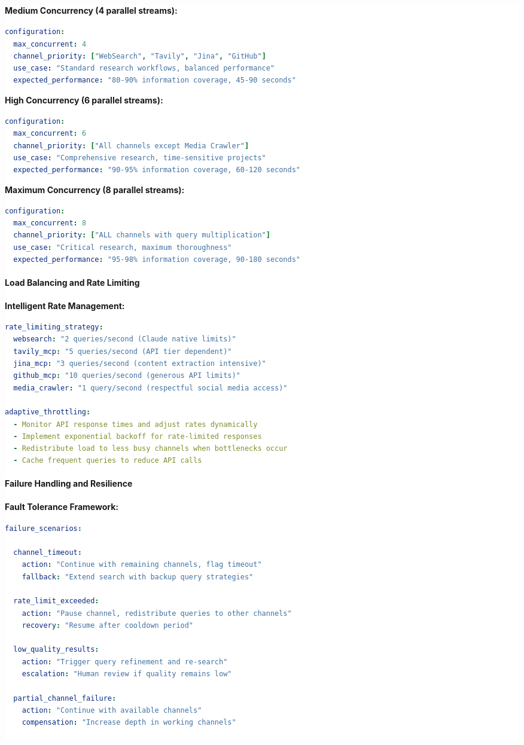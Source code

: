 **Medium Concurrency (4 parallel streams):**
```yaml
configuration:
  max_concurrent: 4
  channel_priority: ["WebSearch", "Tavily", "Jina", "GitHub"]
  use_case: "Standard research workflows, balanced performance"
  expected_performance: "80-90% information coverage, 45-90 seconds"
```

**High Concurrency (6 parallel streams):**
```yaml
configuration:
  max_concurrent: 6
  channel_priority: ["All channels except Media Crawler"]
  use_case: "Comprehensive research, time-sensitive projects"
  expected_performance: "90-95% information coverage, 60-120 seconds"
```

**Maximum Concurrency (8 parallel streams):**
```yaml
configuration:
  max_concurrent: 8
  channel_priority: ["ALL channels with query multiplication"]
  use_case: "Critical research, maximum thoroughness"
  expected_performance: "95-98% information coverage, 90-180 seconds"
```

#### Load Balancing and Rate Limiting

**Intelligent Rate Management:**
```yaml
rate_limiting_strategy:
  websearch: "2 queries/second (Claude native limits)"
  tavily_mcp: "5 queries/second (API tier dependent)"
  jina_mcp: "3 queries/second (content extraction intensive)"
  github_mcp: "10 queries/second (generous API limits)"
  media_crawler: "1 query/second (respectful social media access)"

adaptive_throttling:
  - Monitor API response times and adjust rates dynamically
  - Implement exponential backoff for rate-limited responses
  - Redistribute load to less busy channels when bottlenecks occur
  - Cache frequent queries to reduce API calls
```

#### Failure Handling and Resilience

**Fault Tolerance Framework:**
```yaml
failure_scenarios:
  
  channel_timeout:
    action: "Continue with remaining channels, flag timeout"
    fallback: "Extend search with backup query strategies"
  
  rate_limit_exceeded:
    action: "Pause channel, redistribute queries to other channels"
    recovery: "Resume after cooldown period"
  
  low_quality_results:
    action: "Trigger query refinement and re-search"
    escalation: "Human review if quality remains low"
  
  partial_channel_failure:
    action: "Continue with available channels"
    compensation: "Increase depth in working channels"
  
```